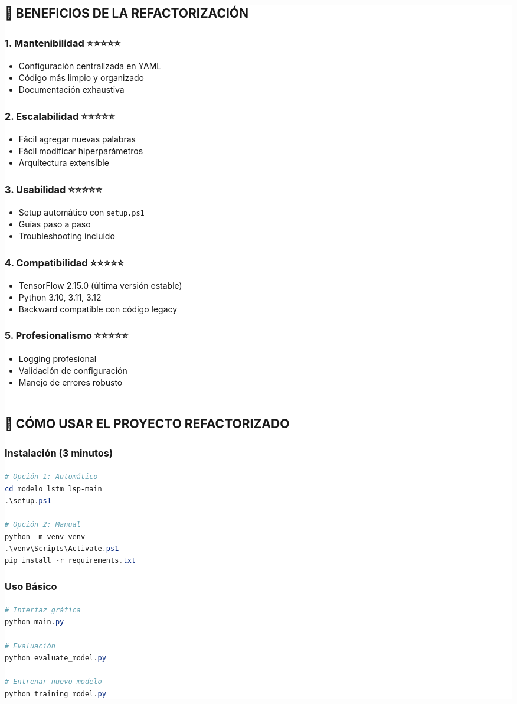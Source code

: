
## 🎯 BENEFICIOS DE LA REFACTORIZACIÓN

### 1. **Mantenibilidad** ⭐⭐⭐⭐⭐
- Configuración centralizada en YAML
- Código más limpio y organizado
- Documentación exhaustiva

### 2. **Escalabilidad** ⭐⭐⭐⭐⭐
- Fácil agregar nuevas palabras
- Fácil modificar hiperparámetros
- Arquitectura extensible

### 3. **Usabilidad** ⭐⭐⭐⭐⭐
- Setup automático con `setup.ps1`
- Guías paso a paso
- Troubleshooting incluido

### 4. **Compatibilidad** ⭐⭐⭐⭐⭐
- TensorFlow 2.15.0 (última versión estable)
- Python 3.10, 3.11, 3.12
- Backward compatible con código legacy

### 5. **Profesionalismo** ⭐⭐⭐⭐⭐
- Logging profesional
- Validación de configuración
- Manejo de errores robusto

---

## 🚀 CÓMO USAR EL PROYECTO REFACTORIZADO

### Instalación (3 minutos)

```powershell
# Opción 1: Automático
cd modelo_lstm_lsp-main
.\setup.ps1

# Opción 2: Manual
python -m venv venv
.\venv\Scripts\Activate.ps1
pip install -r requirements.txt
```

### Uso Básico

```powershell
# Interfaz gráfica
python main.py

# Evaluación
python evaluate_model.py

# Entrenar nuevo modelo
python training_model.py
```
